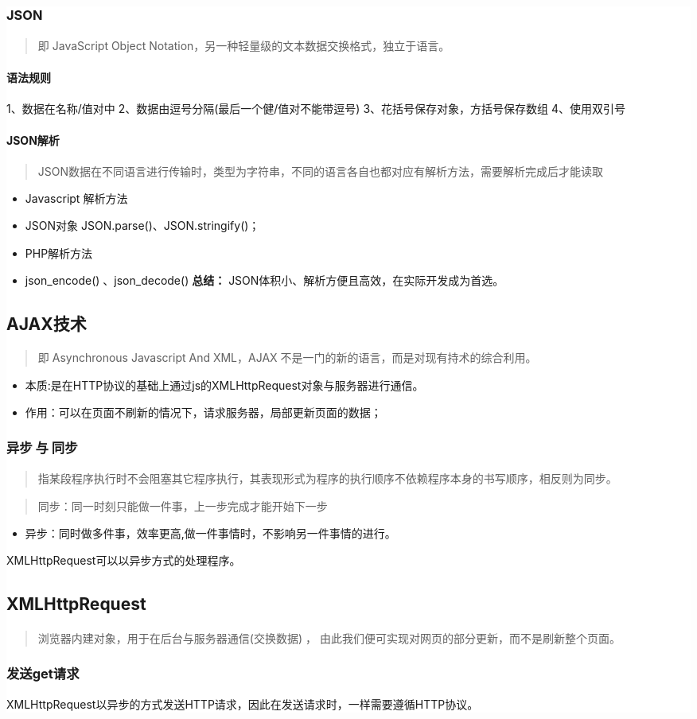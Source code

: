 

### JSON

>  即 JavaScript Object Notation，另一种轻量级的文本数据交换格式，独立于语言。

####  语法规则

1、数据在名称/值对中
2、数据由逗号分隔(最后一个健/值对不能带逗号)
3、花括号保存对象，方括号保存数组
4、使用双引号

#### JSON解析

> JSON数据在不同语言进行传输时，类型为字符串，不同的语言各自也都对应有解析方法，需要解析完成后才能读取

+ Javascript 解析方法


+ JSON对象  JSON.parse()、JSON.stringify()；
  ​
+ PHP解析方法


+ json_encode() 、json_decode()
  **总结：** JSON体积小、解析方便且高效，在实际开发成为首选。




## AJAX技术 

> 即 Asynchronous Javascript And XML，AJAX 不是一门的新的语言，而是对现有持术的综合利用。

+ 本质:是在HTTP协议的基础上通过js的XMLHttpRequest对象与服务器进行通信。


+ 作用：可以在页面不刷新的情况下，请求服务器，局部更新页面的数据；

### 异步 与 同步

>  指某段程序执行时不会阻塞其它程序执行，其表现形式为程序的执行顺序不依赖程序本身的书写顺序，相反则为同步。



> 同步：同一时刻只能做一件事，上一步完成才能开始下一步

+ 异步：同时做多件事，效率更高,做一件事情时，不影响另一件事情的进行。

XMLHttpRequest可以以异步方式的处理程序。

## XMLHttpRequest

> 浏览器内建对象，用于在后台与服务器通信(交换数据) ， 由此我们便可实现对网页的部分更新，而不是刷新整个页面。



### 发送get请求

XMLHttpRequest以异步的方式发送HTTP请求，因此在发送请求时，一样需要遵循HTTP协议。
